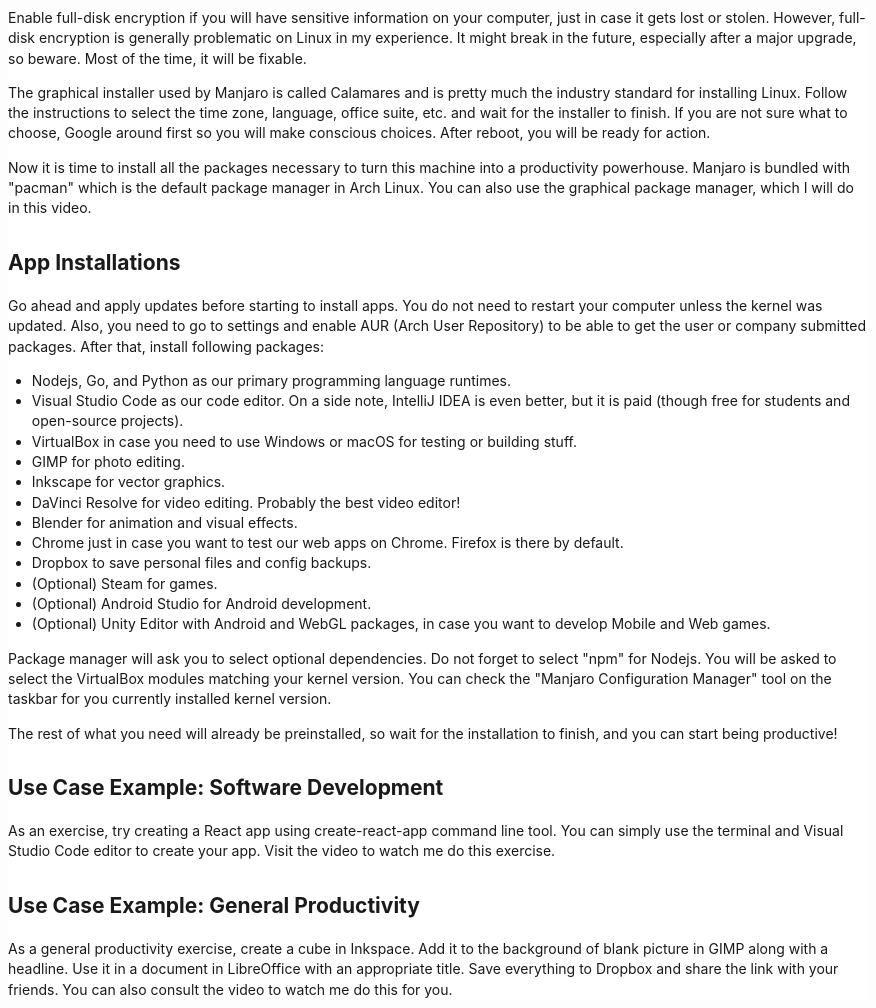 Enable full-disk encryption if you will have sensitive information on your computer, just in case it gets lost or stolen. However, full-disk encryption is generally problematic on Linux in my experience. It might break in the future, especially after a major upgrade, so beware. Most of the time, it will be fixable.

The graphical installer used by Manjaro is called Calamares and is pretty much the industry standard for installing Linux. Follow the instructions to select the time zone, language, office suite, etc. and wait for the installer to finish. If you are not sure what to choose, Google around first so you will make conscious choices. After reboot, you will be ready for action.

Now it is time to install all the packages necessary to turn this machine into a productivity powerhouse. Manjaro is bundled with "pacman" which is the default package manager in Arch Linux. You can also use the graphical package manager, which I will do in this video. 

## App Installations
Go ahead and apply updates before starting to install apps. You do not need to restart your computer unless the kernel was updated. Also, you need to go to settings and enable AUR (Arch User Repository) to be able to get the user or company submitted packages. After that, install following packages:
* Nodejs, Go, and Python as our primary programming language runtimes.
* Visual Studio Code as our code editor. On a side note, IntelliJ IDEA is even better, but it is paid (though free for students and open-source projects).
* VirtualBox in case you need to use Windows or macOS for testing or building stuff.
* GIMP for photo editing.
* Inkscape for vector graphics.
* DaVinci Resolve for video editing. Probably the best video editor!
* Blender for animation and visual effects.
* Chrome just in case you want to test our web apps on Chrome. Firefox is there by default.
* Dropbox to save personal files and config backups.
* (Optional) Steam for games.
* (Optional) Android Studio for Android development.
* (Optional) Unity Editor with Android and WebGL packages, in case you want to develop Mobile and Web games.

Package manager will ask you to select optional dependencies. Do not forget to select "npm" for Nodejs. You will be asked to select the VirtualBox modules matching your kernel version. You can check the "Manjaro Configuration Manager" tool on the taskbar for you currently installed kernel version.

The rest of what you need will already be preinstalled, so wait for the installation to finish, and you can start being productive!

## Use Case Example: Software Development
As an exercise, try creating a React app using create-react-app command line tool. You can simply use the terminal and Visual Studio Code editor to create your app. Visit the video to watch me do this exercise.

## Use Case Example: General Productivity
As a general productivity exercise, create a cube in Inkspace. Add it to the background of blank picture in GIMP along with a headline. Use it in a document in LibreOffice with an appropriate title. Save everything to Dropbox and share the link with your friends. You can also consult the video to watch me do this for you.
